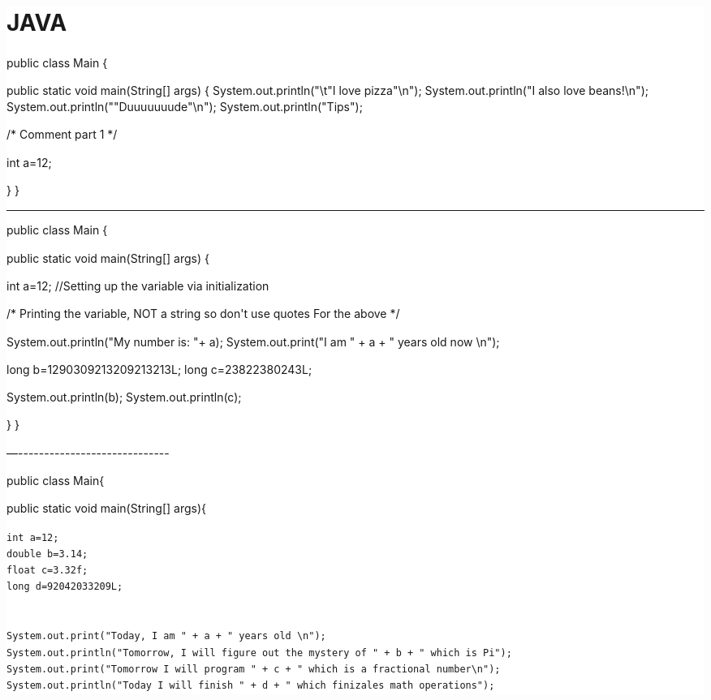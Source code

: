 # JAVA
public class Main {

public static void main(String[] args) {
System.out.println("\t\"I love pizza\"\n");
System.out.println("I also love beans!\n");
System.out.println("\"Duuuuuuude\"\n");
System.out.println("Tips");

/*
Comment part 1
*/

int a=12;

}
}

---------------------

public class Main {

public static void main(String[] args) {

int a=12; //Setting up the variable via initialization

/* Printing the variable, NOT a string so don't use quotes
For the above */

System.out.println("My number is: "+ a);
System.out.print("I am " + a + " years old now \n");

long b=1290309213209213213L;
long c=23822380243L;

System.out.println(b);
System.out.println(c);

}
}

—-----------------------------



public class Main{
    
    
public static void main(String[] args){
    
    int a=12;
    double b=3.14;
    float c=3.32f;
    long d=92042033209L;
    
    
    System.out.print("Today, I am " + a + " years old \n");
    System.out.println("Tomorrow, I will figure out the mystery of " + b + " which is Pi");
    System.out.print("Tomorrow I will program " + c + " which is a fractional number\n");
    System.out.println("Today I will finish " + d + " which finizales math operations");
    
